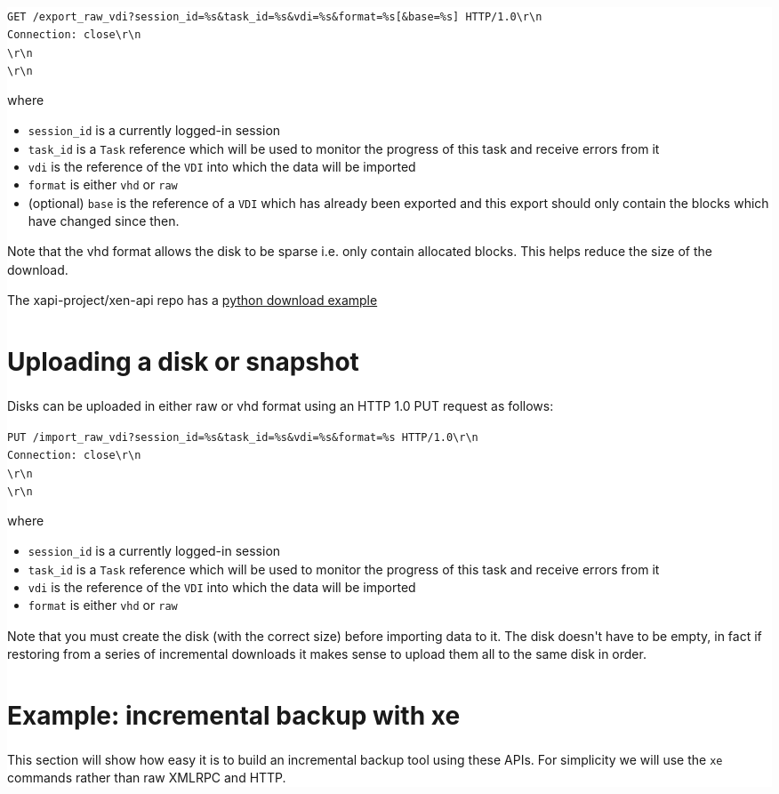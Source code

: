 ```
GET /export_raw_vdi?session_id=%s&task_id=%s&vdi=%s&format=%s[&base=%s] HTTP/1.0\r\n
Connection: close\r\n
\r\n
\r\n
```

where

- `session_id` is a currently logged-in session
- `task_id` is a `Task` reference which will be used to monitor the
  progress of this task and receive errors from it
- `vdi` is the reference of the `VDI` into which the data will be
  imported
- `format` is either `vhd` or `raw`
- (optional) `base` is the reference of a `VDI` which has already been
  exported and this export should only contain the blocks which have changed
  since then.

Note that the vhd format allows the disk to be sparse i.e. only contain allocated
blocks. This helps reduce the size of the download.

The xapi-project/xen-api repo has a
[python download example](https://github.com/xapi-project/xen-api/blob/19afd3dfe8883814e525ce7ce39c8c959ce3c924/scripts/examples/python/exportimport.py#L32)

Uploading a disk or snapshot
=============================

Disks can be uploaded in either raw or vhd format using an HTTP 1.0 PUT
request as follows:

```
PUT /import_raw_vdi?session_id=%s&task_id=%s&vdi=%s&format=%s HTTP/1.0\r\n
Connection: close\r\n
\r\n
\r\n
```

where

- `session_id` is a currently logged-in session
- `task_id` is a `Task` reference which will be used to monitor the
  progress of this task and receive errors from it
- `vdi` is the reference of the `VDI` into which the data will be
  imported
- `format` is either `vhd` or `raw`

Note that you must create the disk (with the correct size) before importing
data to it. The disk doesn't have to be empty, in fact if restoring from a
series of incremental downloads it makes sense to upload them all to the
same disk in order.

Example: incremental backup with xe
===================================

This section will show how easy it is to build an incremental backup
tool using these APIs. For simplicity we will use the `xe` commands
rather than raw XMLRPC and HTTP.
